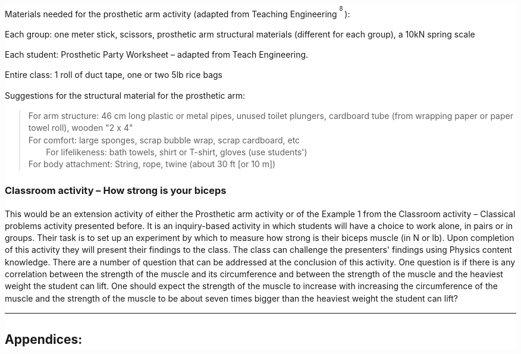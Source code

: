 </h2>
<p>
Materials needed for the prosthetic arm activity (adapted from Teaching Engineering
<sup>
<sup>
8
</sup>
</sup>
):
</p>
<p>
Each group: one meter stick, scissors, prosthetic arm structural materials (different for each group), a 10kN spring scale
</p>
<p>
Each student: Prosthetic Party Worksheet – adapted from Teach Engineering.
</p>
<p>
Entire class: 1 roll of duct tape, one or two 5lb rice bags
</p>
<p>
Suggestions for the structural material for the prosthetic arm:
</p>
<blockquote>
<dl>
<dt>
For arm structure: 46 cm long plastic or metal pipes, unused toilet plungers, cardboard tube (from wrapping paper or paper towel roll), wooden "2 x 4"
<dt>
For comfort: large sponges, scrap bubble wrap, scrap cardboard, etc
<dt>
<font color="#ffffff" style="visibility:hidden;">
____
</font>
For lifelikeness: bath towels, shirt or T-shirt, gloves (use students')
<dt>
For body attachment: String, rope, twine (about 30 ft [or 10 m])
</dt>
</dt>
</dt>
</dt>
</dl>
</blockquote>
<h3>
Classroom activity – How strong is your biceps
</h3>
<p>
This would be an extension activity of either the Prosthetic arm activity or of the Example 1 from the Classroom activity – Classical problems activity presented before. It is an inquiry-based activity in which students will have a choice to work alone, in pairs or in groups. Their task is to set up an experiment by which to measure how strong is their biceps muscle (in N or lb). Upon completion of this activity they will present their findings to the class. The class can challenge the presenters' findings using Physics content knowledge. There are a number of question that can be addressed at the conclusion of this activity. One question is if there is any correlation between the strength of the muscle and its circumference and between the strength of the muscle and the heaviest weight the student can lift. One should expect the strength of the muscle to increase with increasing the circumference of the muscle and the strength of the muscle to be about seven times bigger than the heaviest weight the student can lift?
</p>
<hr/>
<h2>
Appendices:
</h2>